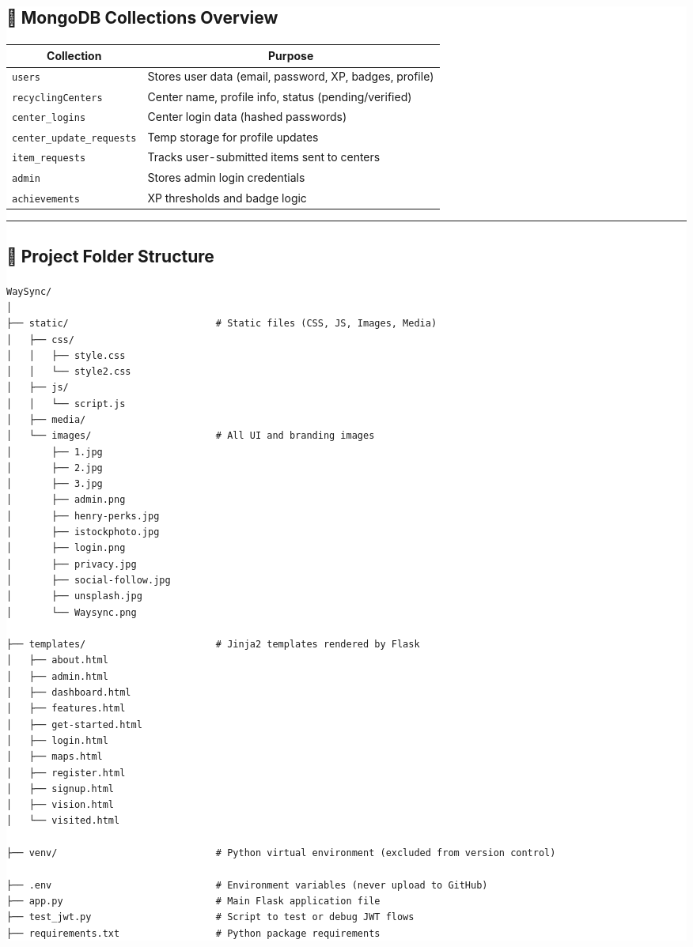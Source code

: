 
## 🧾 MongoDB Collections Overview

| Collection               | Purpose |
|--------------------------|---------|
| `users`                  | Stores user data (email, password, XP, badges, profile) |
| `recyclingCenters`       | Center name, profile info, status (pending/verified) |
| `center_logins`          | Center login data (hashed passwords) |
| `center_update_requests` | Temp storage for profile updates |
| `item_requests`          | Tracks user-submitted items sent to centers |
| `admin`                  | Stores admin login credentials |
| `achievements`           | XP thresholds and badge logic |

---

## 📁 Project Folder Structure

```
WaySync/
│
├── static/                          # Static files (CSS, JS, Images, Media)
│   ├── css/
│   │   ├── style.css
│   │   └── style2.css
│   ├── js/
│   │   └── script.js
│   ├── media/                       
│   └── images/                      # All UI and branding images
│       ├── 1.jpg
│       ├── 2.jpg
│       ├── 3.jpg
│       ├── admin.png
│       ├── henry-perks.jpg
│       ├── istockphoto.jpg
│       ├── login.png
│       ├── privacy.jpg
│       ├── social-follow.jpg
│       ├── unsplash.jpg
│       └── Waysync.png

├── templates/                       # Jinja2 templates rendered by Flask
│   ├── about.html
│   ├── admin.html
│   ├── dashboard.html
│   ├── features.html
│   ├── get-started.html
│   ├── login.html
│   ├── maps.html
│   ├── register.html
│   ├── signup.html
│   ├── vision.html
│   └── visited.html

├── venv/                            # Python virtual environment (excluded from version control)

├── .env                             # Environment variables (never upload to GitHub)
├── app.py                           # Main Flask application file
├── test_jwt.py                      # Script to test or debug JWT flows
├── requirements.txt                 # Python package requirements
```